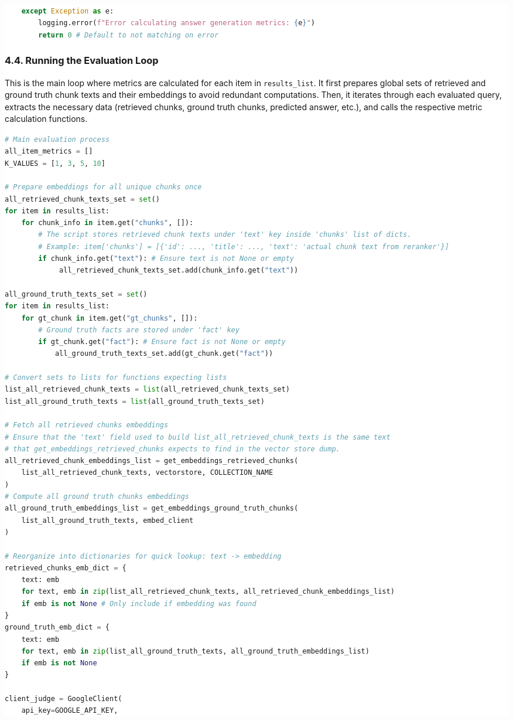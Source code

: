 ```python
    except Exception as e:
        logging.error(f"Error calculating answer generation metrics: {e}")
        return 0 # Default to not matching on error
```

### 4.4. Running the Evaluation Loop

This is the main loop where metrics are calculated for each item in `results_list`.
It first prepares global sets of retrieved and ground truth chunk texts and their embeddings to avoid redundant computations. Then, it iterates through each evaluated query, extracts the necessary data (retrieved chunks, ground truth chunks, predicted answer, etc.), and calls the respective metric calculation functions.

```python
# Main evaluation process
all_item_metrics = []
K_VALUES = [1, 3, 5, 10]

# Prepare embeddings for all unique chunks once
all_retrieved_chunk_texts_set = set()
for item in results_list:
    for chunk_info in item.get("chunks", []):
        # The script stores retrieved chunk texts under 'text' key inside 'chunks' list of dicts.
        # Example: item['chunks'] = [{'id': ..., 'title': ..., 'text': 'actual chunk text from reranker'}]
        if chunk_info.get("text"): # Ensure text is not None or empty
             all_retrieved_chunk_texts_set.add(chunk_info.get("text"))

all_ground_truth_texts_set = set()
for item in results_list:
    for gt_chunk in item.get("gt_chunks", []):
        # Ground truth facts are stored under 'fact' key
        if gt_chunk.get("fact"): # Ensure fact is not None or empty
            all_ground_truth_texts_set.add(gt_chunk.get("fact"))

# Convert sets to lists for functions expecting lists
list_all_retrieved_chunk_texts = list(all_retrieved_chunk_texts_set)
list_all_ground_truth_texts = list(all_ground_truth_texts_set)

# Fetch all retrieved chunks embeddings
# Ensure that the 'text' field used to build list_all_retrieved_chunk_texts is the same text
# that get_embeddings_retrieved_chunks expects to find in the vector store dump.
all_retrieved_chunk_embeddings_list = get_embeddings_retrieved_chunks(
    list_all_retrieved_chunk_texts, vectorstore, COLLECTION_NAME
)
# Compute all ground truth chunks embeddings
all_ground_truth_embeddings_list = get_embeddings_ground_truth_chunks(
    list_all_ground_truth_texts, embed_client
)

# Reorganize into dictionaries for quick lookup: text -> embedding
retrieved_chunks_emb_dict = {
    text: emb
    for text, emb in zip(list_all_retrieved_chunk_texts, all_retrieved_chunk_embeddings_list)
    if emb is not None # Only include if embedding was found
}
ground_truth_emb_dict = {
    text: emb
    for text, emb in zip(list_all_ground_truth_texts, all_ground_truth_embeddings_list)
    if emb is not None
}

client_judge = GoogleClient(
    api_key=GOOGLE_API_KEY,
```